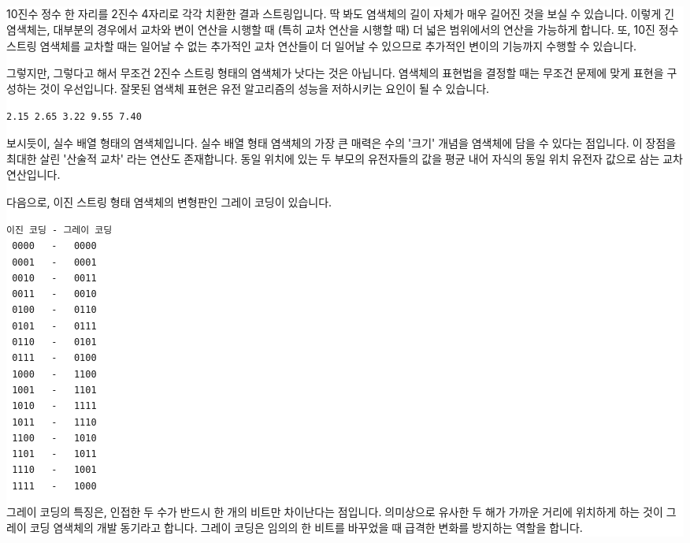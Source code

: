 10진수 정수 한 자리를 2진수 4자리로 각각 치환한 결과 스트링입니다. 딱 봐도 염색체의 길이 자체가 매우 길어진 것을 보실 수 있습니다. 이렇게 긴 염색체는, 대부분의 경우에서 교차와 변이 연산을 시행할 때 (특히 교차 연산을 시행할 때) 더 넓은 범위에서의 연산을 가능하게 합니다. 또, 10진 정수 스트링 염색체를 교차할 때는 일어날 수 없는 추가적인 교차 연산들이 더 일어날 수 있으므로 추가적인 변이의 기능까지 수행할 수 있습니다.

그렇지만, 그렇다고 해서 무조건 2진수 스트링 형태의 염색체가 낫다는 것은 아닙니다. 염색체의 표현법을 결정할 때는 무조건 문제에 맞게 표현을 구성하는 것이 우선입니다. 잘못된 염색체 표현은 유전 알고리즘의 성능을 저하시키는 요인이 될 수 있습니다.
```
2.15 2.65 3.22 9.55 7.40
```

보시듯이, 실수 배열 형태의 염색체입니다. 실수 배열 형태 염색체의 가장 큰 매력은 수의 '크기' 개념을 염색체에 담을 수 있다는 점입니다. 이 장점을 최대한 살린 '산술적 교차' 라는 연산도 존재합니다. 동일 위치에 있는 두 부모의 유전자들의 값을 평균 내어 자식의 동일 위치 유전자 값으로 삼는 교차 연산입니다.

다음으로, 이진 스트링 형태 염색체의 변형판인 그레이 코딩이 있습니다.

```
이진 코딩 - 그레이 코딩
 0000   -   0000
 0001   -   0001
 0010   -   0011
 0011   -   0010
 0100   -   0110
 0101   -   0111
 0110   -   0101
 0111   -   0100
 1000   -   1100
 1001   -   1101
 1010   -   1111
 1011   -   1110
 1100   -   1010
 1101   -   1011
 1110   -   1001
 1111   -   1000
```

그레이 코딩의 특징은, 인접한 두 수가 반드시 한 개의 비트만 차이난다는 점입니다. 의미상으로 유사한 두 해가 가까운 거리에 위치하게 하는 것이 그레이 코딩 염색체의 개발 동기라고 합니다. 그레이 코딩은 임의의 한 비트를 바꾸었을 때 급격한 변화를 방지하는 역할을 합니다.